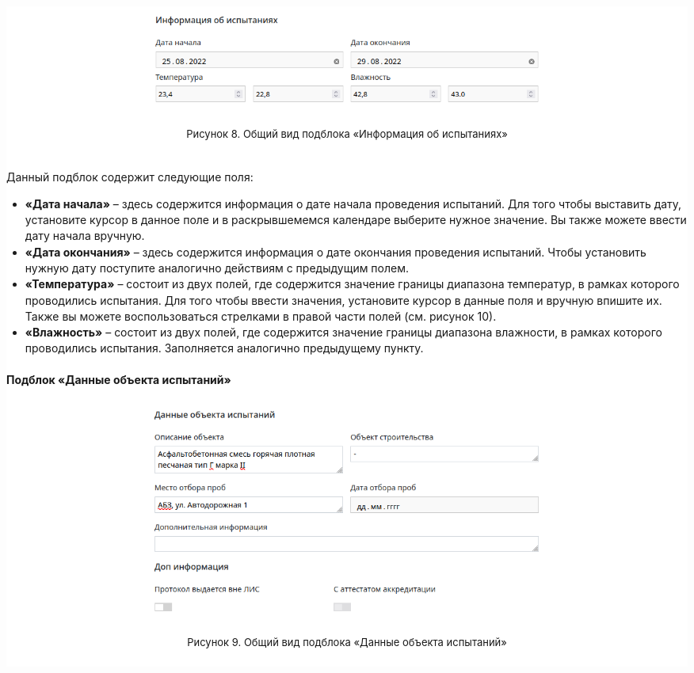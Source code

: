<p align=center>
<img src="png/test_inf.png" width=500>
</p>
<center><font size=2>Рисунок 8. Общий вид подблока «Информация об испытаниях»</font></center>
<br>

Данный подблок содержит следующие поля:
* **«Дата начала»** – здесь содержится информация о дате начала проведения испытаний. Для того чтобы выставить дату, установите курсор в данное поле и в раскрывшемемся календаре выберите нужное значение. Вы также можете ввести дату начала вручную.
* **«Дата окончания»** – здесь содержится информация о дате окончания проведения испытаний. Чтобы установить нужную дату поступите аналогично действиям с предыдущим полем.
* **«Температура»** – состоит из двух полей, где содержится значение границы диапазона температур, в рамках которого проводились испытания. Для того чтобы ввести значения, установите курсор в данные поля и вручную впишите их. Также вы можете воспользоваться стрелками в правой части полей (см. рисунок 10).
* **«Влажность»** – состоит из двух полей, где содержится значение границы диапазона влажности, в рамках которого проводились испытания. Заполняется аналогично предыдущему пункту.

#### Подблок «Данные объекта испытаний»
<p align=center>
<img src="png/obj_dat.png" width=500>
</p>
<center><font size=2>Рисунок 9. Общий вид подблока «Данные объекта испытаний»</font></center>
<br>
